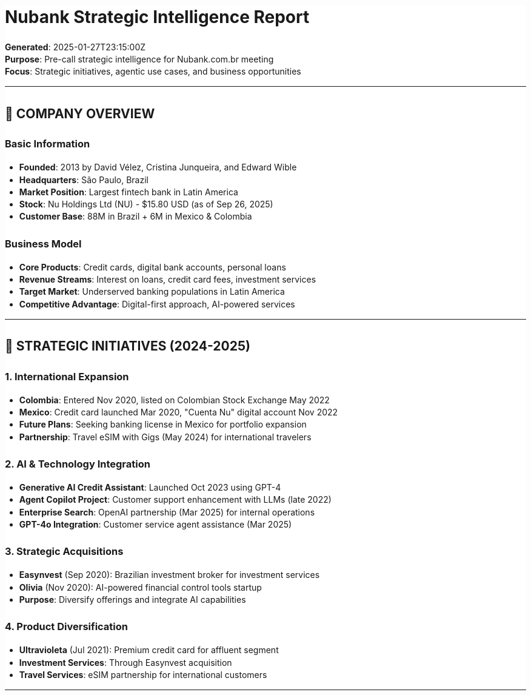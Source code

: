 # Nubank Strategic Intelligence Report
**Generated**: 2025-01-27T23:15:00Z  
**Purpose**: Pre-call strategic intelligence for Nubank.com.br meeting  
**Focus**: Strategic initiatives, agentic use cases, and business opportunities

---

## 🏦 **COMPANY OVERVIEW**

### **Basic Information**
- **Founded**: 2013 by David Vélez, Cristina Junqueira, and Edward Wible
- **Headquarters**: São Paulo, Brazil
- **Market Position**: Largest fintech bank in Latin America
- **Stock**: Nu Holdings Ltd (NU) - $15.80 USD (as of Sep 26, 2025)
- **Customer Base**: 88M in Brazil + 6M in Mexico & Colombia

### **Business Model**
- **Core Products**: Credit cards, digital bank accounts, personal loans
- **Revenue Streams**: Interest on loans, credit card fees, investment services
- **Target Market**: Underserved banking populations in Latin America
- **Competitive Advantage**: Digital-first approach, AI-powered services

---

## 🚀 **STRATEGIC INITIATIVES (2024-2025)**

### **1. International Expansion**
- **Colombia**: Entered Nov 2020, listed on Colombian Stock Exchange May 2022
- **Mexico**: Credit card launched Mar 2020, "Cuenta Nu" digital account Nov 2022
- **Future Plans**: Seeking banking license in Mexico for portfolio expansion
- **Partnership**: Travel eSIM with Gigs (May 2024) for international travelers

### **2. AI & Technology Integration**
- **Generative AI Credit Assistant**: Launched Oct 2023 using GPT-4
- **Agent Copilot Project**: Customer support enhancement with LLMs (late 2022)
- **Enterprise Search**: OpenAI partnership (Mar 2025) for internal operations
- **GPT-4o Integration**: Customer service agent assistance (Mar 2025)

### **3. Strategic Acquisitions**
- **Easynvest** (Sep 2020): Brazilian investment broker for investment services
- **Olivia** (Nov 2020): AI-powered financial control tools startup
- **Purpose**: Diversify offerings and integrate AI capabilities

### **4. Product Diversification**
- **Ultravioleta** (Jul 2021): Premium credit card for affluent segment
- **Investment Services**: Through Easynvest acquisition
- **Travel Services**: eSIM partnership for international customers

---